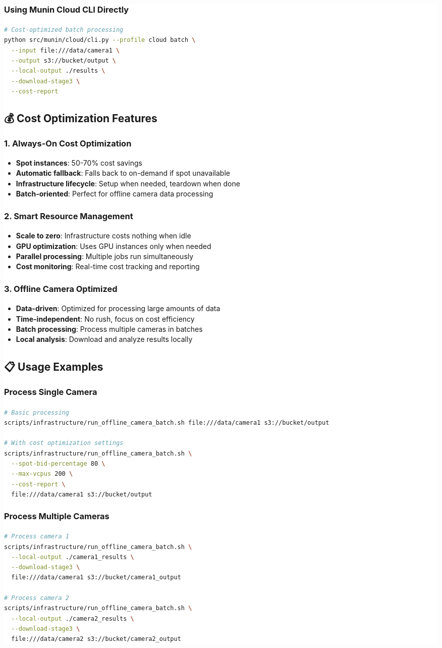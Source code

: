 ### Using Munin Cloud CLI Directly
```bash
# Cost-optimized batch processing
python src/munin/cloud/cli.py --profile cloud batch \
  --input file:///data/camera1 \
  --output s3://bucket/output \
  --local-output ./results \
  --download-stage3 \
  --cost-report
```

## 💰 Cost Optimization Features

### 1. **Always-On Cost Optimization**
- **Spot instances**: 50-70% cost savings
- **Automatic fallback**: Falls back to on-demand if spot unavailable
- **Infrastructure lifecycle**: Setup when needed, teardown when done
- **Batch-oriented**: Perfect for offline camera data processing

### 2. **Smart Resource Management**
- **Scale to zero**: Infrastructure costs nothing when idle
- **GPU optimization**: Uses GPU instances only when needed
- **Parallel processing**: Multiple jobs run simultaneously
- **Cost monitoring**: Real-time cost tracking and reporting

### 3. **Offline Camera Optimized**
- **Data-driven**: Optimized for processing large amounts of data
- **Time-independent**: No rush, focus on cost efficiency
- **Batch processing**: Process multiple cameras in batches
- **Local analysis**: Download and analyze results locally

## 📋 Usage Examples

### Process Single Camera
```bash
# Basic processing
scripts/infrastructure/run_offline_camera_batch.sh file:///data/camera1 s3://bucket/output

# With cost optimization settings
scripts/infrastructure/run_offline_camera_batch.sh \
  --spot-bid-percentage 80 \
  --max-vcpus 200 \
  --cost-report \
  file:///data/camera1 s3://bucket/output
```

### Process Multiple Cameras
```bash
# Process camera 1
scripts/infrastructure/run_offline_camera_batch.sh \
  --local-output ./camera1_results \
  --download-stage3 \
  file:///data/camera1 s3://bucket/camera1_output

# Process camera 2
scripts/infrastructure/run_offline_camera_batch.sh \
  --local-output ./camera2_results \
  --download-stage3 \
  file:///data/camera2 s3://bucket/camera2_output
```
